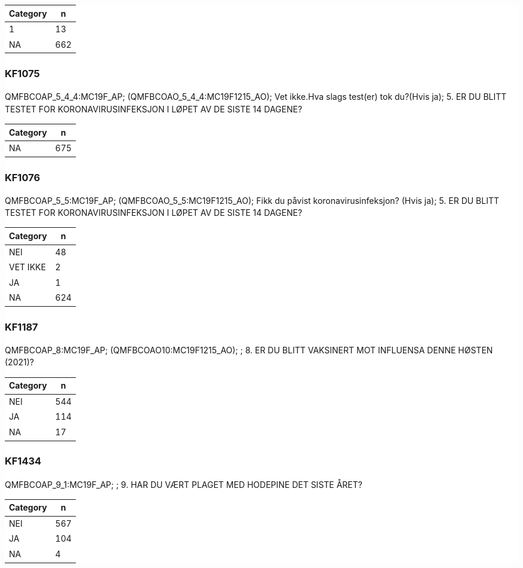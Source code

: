 
| Category | n |
| -------- | - |
| 1 | 13 |
| NA | 662 |


### KF1075
QMFBCOAP_5_4_4:MC19F_AP; (QMFBCOAO_5_4_4:MC19F1215_AO); Vet ikke.Hva slags test(er) tok du?(Hvis ja); 5. ER DU BLITT TESTET FOR KORONAVIRUSINFEKSJON I LØPET AV DE SISTE 14 DAGENE?


| Category | n |
| -------- | - |
| NA | 675 |


### KF1076
QMFBCOAP_5_5:MC19F_AP; (QMFBCOAO_5_5:MC19F1215_AO); Fikk du påvist koronavirusinfeksjon? (Hvis ja); 5. ER DU BLITT TESTET FOR KORONAVIRUSINFEKSJON I LØPET AV DE SISTE 14 DAGENE?


| Category | n |
| -------- | - |
| NEI | 48 |
| VET IKKE | 2 |
| JA | 1 |
| NA | 624 |


### KF1187
QMFBCOAP_8:MC19F_AP; (QMFBCOAO10:MC19F1215_AO); ; 8. ER DU BLITT VAKSINERT MOT INFLUENSA DENNE HØSTEN (2021)?


| Category | n |
| -------- | - |
| NEI | 544 |
| JA | 114 |
| NA | 17 |


### KF1434
QMFBCOAP_9_1:MC19F_AP; ; 9. HAR DU VÆRT PLAGET MED HODEPINE DET SISTE ÅRET?


| Category | n |
| -------- | - |
| NEI | 567 |
| JA | 104 |
| NA | 4 |
